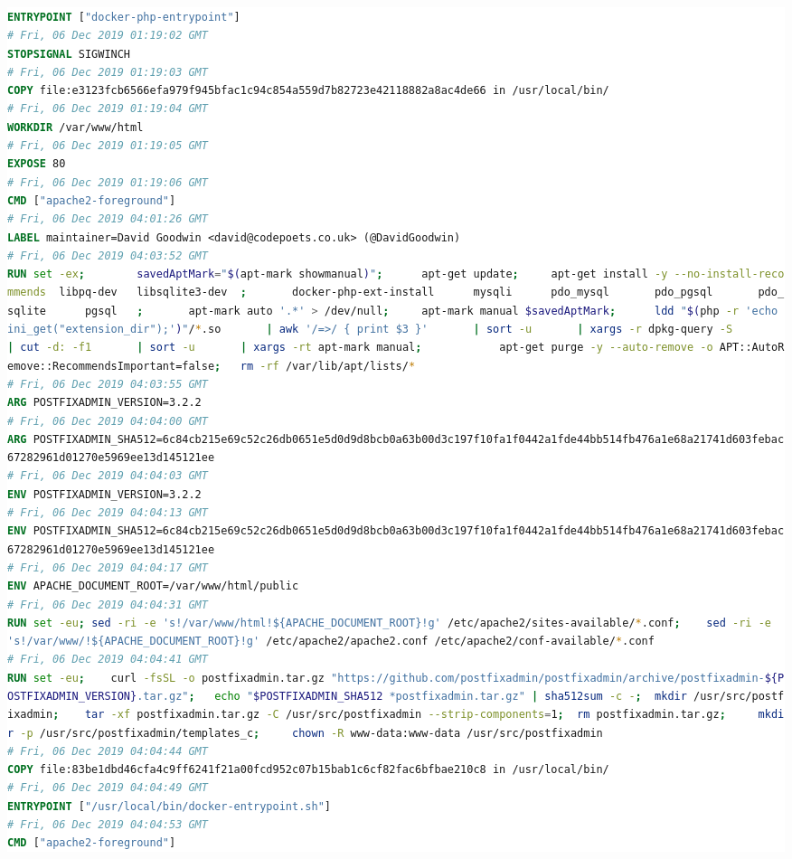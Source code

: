 ```dockerfile
ENTRYPOINT ["docker-php-entrypoint"]
# Fri, 06 Dec 2019 01:19:02 GMT
STOPSIGNAL SIGWINCH
# Fri, 06 Dec 2019 01:19:03 GMT
COPY file:e3123fcb6566efa979f945bfac1c94c854a559d7b82723e42118882a8ac4de66 in /usr/local/bin/ 
# Fri, 06 Dec 2019 01:19:04 GMT
WORKDIR /var/www/html
# Fri, 06 Dec 2019 01:19:05 GMT
EXPOSE 80
# Fri, 06 Dec 2019 01:19:06 GMT
CMD ["apache2-foreground"]
# Fri, 06 Dec 2019 04:01:26 GMT
LABEL maintainer=David Goodwin <david@codepoets.co.uk> (@DavidGoodwin)
# Fri, 06 Dec 2019 04:03:52 GMT
RUN set -ex; 		savedAptMark="$(apt-mark showmanual)"; 		apt-get update; 	apt-get install -y --no-install-recommends 	libpq-dev 	libsqlite3-dev 	; 		docker-php-ext-install 		mysqli 		pdo_mysql 		pdo_pgsql 		pdo_sqlite 		pgsql 	; 		apt-mark auto '.*' > /dev/null; 	apt-mark manual $savedAptMark; 		ldd "$(php -r 'echo ini_get("extension_dir");')"/*.so 		| awk '/=>/ { print $3 }' 		| sort -u 		| xargs -r dpkg-query -S 		| cut -d: -f1 		| sort -u 		| xargs -rt apt-mark manual; 			apt-get purge -y --auto-remove -o APT::AutoRemove::RecommendsImportant=false; 	rm -rf /var/lib/apt/lists/*
# Fri, 06 Dec 2019 04:03:55 GMT
ARG POSTFIXADMIN_VERSION=3.2.2
# Fri, 06 Dec 2019 04:04:00 GMT
ARG POSTFIXADMIN_SHA512=6c84cb215e69c52c26db0651e5d0d9d8bcb0a63b00d3c197f10fa1f0442a1fde44bb514fb476a1e68a21741d603febac67282961d01270e5969ee13d145121ee
# Fri, 06 Dec 2019 04:04:03 GMT
ENV POSTFIXADMIN_VERSION=3.2.2
# Fri, 06 Dec 2019 04:04:13 GMT
ENV POSTFIXADMIN_SHA512=6c84cb215e69c52c26db0651e5d0d9d8bcb0a63b00d3c197f10fa1f0442a1fde44bb514fb476a1e68a21741d603febac67282961d01270e5969ee13d145121ee
# Fri, 06 Dec 2019 04:04:17 GMT
ENV APACHE_DOCUMENT_ROOT=/var/www/html/public
# Fri, 06 Dec 2019 04:04:31 GMT
RUN set -eu; sed -ri -e 's!/var/www/html!${APACHE_DOCUMENT_ROOT}!g' /etc/apache2/sites-available/*.conf; 	sed -ri -e 's!/var/www/!${APACHE_DOCUMENT_ROOT}!g' /etc/apache2/apache2.conf /etc/apache2/conf-available/*.conf
# Fri, 06 Dec 2019 04:04:41 GMT
RUN set -eu; 	curl -fsSL -o postfixadmin.tar.gz "https://github.com/postfixadmin/postfixadmin/archive/postfixadmin-${POSTFIXADMIN_VERSION}.tar.gz"; 	echo "$POSTFIXADMIN_SHA512 *postfixadmin.tar.gz" | sha512sum -c -; 	mkdir /usr/src/postfixadmin; 	tar -xf postfixadmin.tar.gz -C /usr/src/postfixadmin --strip-components=1; 	rm postfixadmin.tar.gz; 	mkdir -p /usr/src/postfixadmin/templates_c; 	chown -R www-data:www-data /usr/src/postfixadmin
# Fri, 06 Dec 2019 04:04:44 GMT
COPY file:83be1dbd46cfa4c9ff6241f21a00fcd952c07b15bab1c6cf82fac6bfbae210c8 in /usr/local/bin/ 
# Fri, 06 Dec 2019 04:04:49 GMT
ENTRYPOINT ["/usr/local/bin/docker-entrypoint.sh"]
# Fri, 06 Dec 2019 04:04:53 GMT
CMD ["apache2-foreground"]
```
